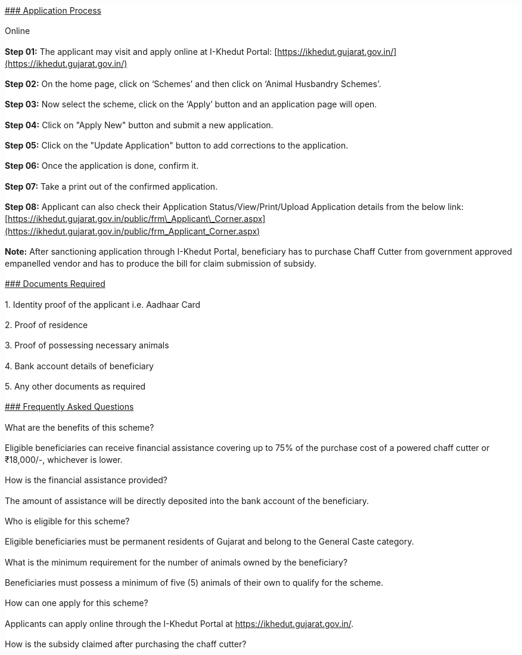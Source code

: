 [### Application Process](https://www.myscheme.gov.in/schemes/apdccsifdsgc#application-process)

Online

**Step 01:** The applicant may visit and apply online at I-Khedut Portal: [https://ikhedut.gujarat.gov.in/](https://ikhedut.gujarat.gov.in/)﻿

**Step 02:** On the home page, click on ‘Schemes’ and then click on ‘Animal Husbandry Schemes’.

**Step 03:** Now select the scheme, click on the ‘Apply’ button and an application page will open.

**Step 04:** Click on "Apply New" button and submit a new application.

**Step 05:** Click on the "Update Application" button to add corrections to the application.

**Step 06:** Once the application is done, confirm it.

**Step 07:** Take a print out of the confirmed application.

**Step 08:** Applicant can also check their Application Status/View/Print/Upload Application details from the below link: [https://ikhedut.gujarat.gov.in/public/frm\_Applicant\_Corner.aspx](https://ikhedut.gujarat.gov.in/public/frm_Applicant_Corner.aspx)

**Note:** After sanctioning application through I-Khedut Portal, beneficiary has to purchase Chaff Cutter from government approved empanelled vendor and has to produce the bill for claim submission of subsidy.

[### Documents Required](https://www.myscheme.gov.in/schemes/apdccsifdsgc#documents-required)

1\. Identity proof of the applicant i.e. Aadhaar Card

2\. Proof of residence

3\. Proof of possessing necessary animals

4\. Bank account details of beneficiary

5\. Any other documents as required

[### Frequently Asked Questions](https://www.myscheme.gov.in/schemes/apdccsifdsgc#faqs)

What are the benefits of this scheme?

Eligible beneficiaries can receive financial assistance covering up to 75% of the purchase cost of a powered chaff cutter or ₹18,000/-, whichever is lower.

How is the financial assistance provided?

The amount of assistance will be directly deposited into the bank account of the beneficiary.

Who is eligible for this scheme?

Eligible beneficiaries must be permanent residents of Gujarat and belong to the General Caste category.

What is the minimum requirement for the number of animals owned by the beneficiary?

Beneficiaries must possess a minimum of five (5) animals of their own to qualify for the scheme.

How can one apply for this scheme?

Applicants can apply online through the I-Khedut Portal at https://ikhedut.gujarat.gov.in/.

How is the subsidy claimed after purchasing the chaff cutter?
